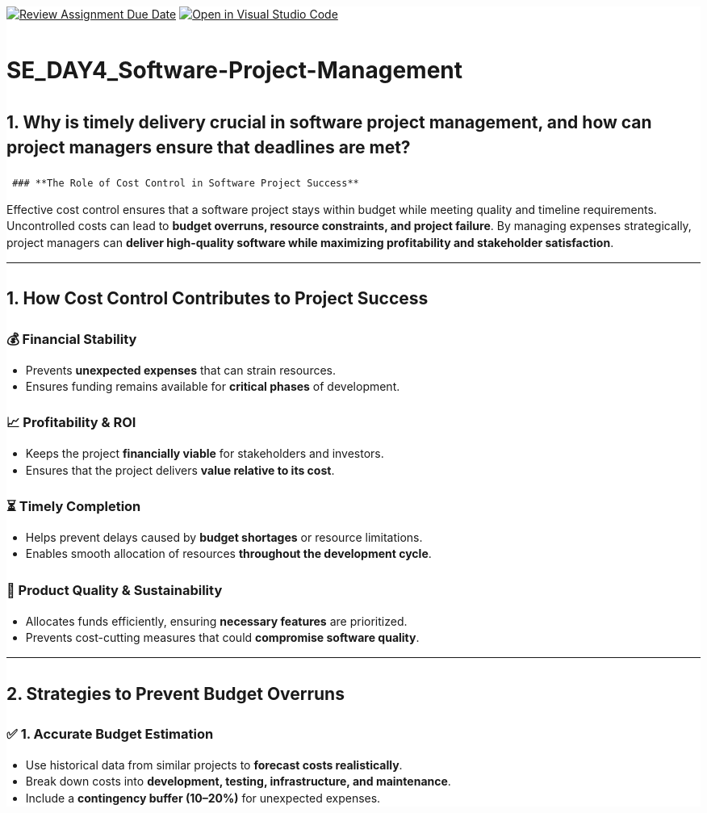 [![Review Assignment Due Date](https://classroom.github.com/assets/deadline-readme-button-22041afd0340ce965d47ae6ef1cefeee28c7c493a6346c4f15d667ab976d596c.svg)](https://classroom.github.com/a/9pw6JKcu)
[![Open in Visual Studio Code](https://classroom.github.com/assets/open-in-vscode-2e0aaae1b6195c2367325f4f02e2d04e9abb55f0b24a779b69b11b9e10269abc.svg)](https://classroom.github.com/online_ide?assignment_repo_id=18499524&assignment_repo_type=AssignmentRepo)
# SE_DAY4_Software-Project-Management
## 1. Why is timely delivery crucial in software project management, and how can project managers ensure that deadlines are met?

     ### **The Role of Cost Control in Software Project Success**  

Effective cost control ensures that a software project stays within budget while meeting quality and timeline requirements. Uncontrolled costs can lead to **budget overruns, resource constraints, and project failure**. By managing expenses strategically, project managers can **deliver high-quality software while maximizing profitability and stakeholder satisfaction**.  

---

## **1. How Cost Control Contributes to Project Success**  

### **💰 Financial Stability**  
- Prevents **unexpected expenses** that can strain resources.  
- Ensures funding remains available for **critical phases** of development.  

### **📈 Profitability & ROI**  
- Keeps the project **financially viable** for stakeholders and investors.  
- Ensures that the project delivers **value relative to its cost**.  

### **⏳ Timely Completion**  
- Helps prevent delays caused by **budget shortages** or resource limitations.  
- Enables smooth allocation of resources **throughout the development cycle**.  

### **🚀 Product Quality & Sustainability**  
- Allocates funds efficiently, ensuring **necessary features** are prioritized.  
- Prevents cost-cutting measures that could **compromise software quality**.  

---

## **2. Strategies to Prevent Budget Overruns**  

### ✅ **1. Accurate Budget Estimation**  
- Use historical data from similar projects to **forecast costs realistically**.  
- Break down costs into **development, testing, infrastructure, and maintenance**.  
- Include a **contingency buffer (10–20%)** for unexpected expenses.  
